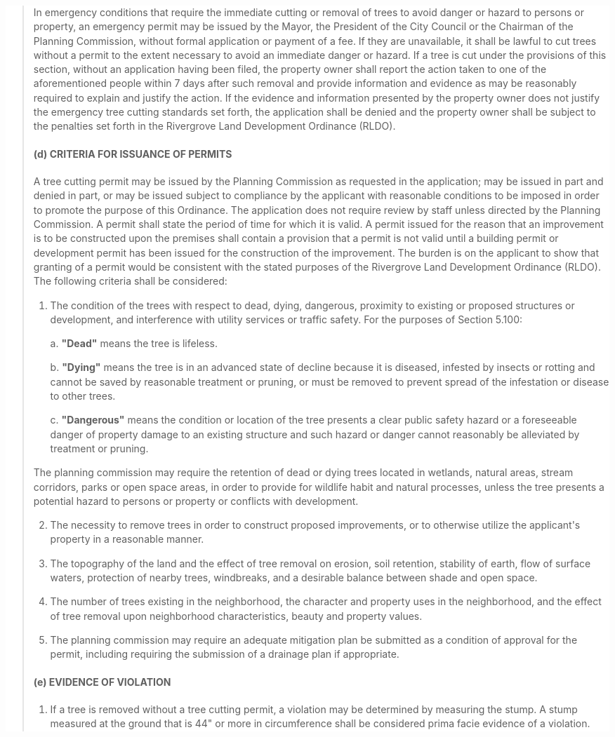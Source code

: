 > In emergency conditions that require the immediate cutting or removal of trees to avoid danger or hazard to persons or property, an emergency permit may be issued by the Mayor, the President of the City Council or the Chairman of the Planning Commission, without formal application or payment of a fee. If they are unavailable, it shall be lawful to cut trees without a permit to the extent necessary to avoid an immediate danger or hazard. If a tree is cut under the provisions of this section, without an application having been filed, the property owner shall report the action taken to one of the aforementioned people within 7 days after such removal and provide information and evidence as may be reasonably required to explain and justify the action. If the evidence and information presented by the property owner does not justify the emergency tree cutting standards set forth, the application shall be denied and the property owner shall be subject to the penalties set forth in the Rivergrove Land Development Ordinance (RLDO).
>
> #### (d) CRITERIA FOR ISSUANCE OF PERMITS
>
> A tree cutting permit may be issued by the Planning Commission as requested in the application; may be issued in part and denied in part, or may be issued subject to compliance by the applicant with reasonable conditions to be imposed in order to promote the purpose of this Ordinance. The application does not require review by staff unless directed by the Planning Commission. A permit shall state the period of time for which it is valid. A permit issued for the reason that an improvement is to be constructed upon the premises shall contain a provision that a permit is not valid until a building permit or development permit has been issued for the construction of the improvement. The burden is on the applicant to show that granting of a permit would be consistent with the stated purposes of the Rivergrove Land Development Ordinance (RLDO). The following criteria shall be considered:
>
> 1. The condition of the trees with respect to dead, dying, dangerous, proximity to existing or proposed structures or development, and interference with utility services or traffic safety. For the purposes of Section 5.100:
>
>    a. **"Dead"** means the tree is lifeless.
>
>    b. **"Dying"** means the tree is in an advanced state of decline because it is diseased, infested by insects or rotting and cannot be saved by reasonable treatment or pruning, or must be removed to prevent spread of the infestation or disease to other trees.
>
>    c. **"Dangerous"** means the condition or location of the tree presents a clear public safety hazard or a foreseeable danger of property damage to an existing structure and such hazard or danger cannot reasonably be alleviated by treatment or pruning.
>
> The planning commission may require the retention of dead or dying trees located in wetlands, natural areas, stream corridors, parks or open space areas, in order to provide for wildlife habit and natural processes, unless the tree presents a potential hazard to persons or property or conflicts with development.
>
> 2. The necessity to remove trees in order to construct proposed improvements, or to otherwise utilize the applicant's property in a reasonable manner.
>
> 3. The topography of the land and the effect of tree removal on erosion, soil retention, stability of earth, flow of surface waters, protection of nearby trees, windbreaks, and a desirable balance between shade and open space.
>
> 4. The number of trees existing in the neighborhood, the character and property uses in the neighborhood, and the effect of tree removal upon neighborhood characteristics, beauty and property values.
>
> 5. The planning commission may require an adequate mitigation plan be submitted as a condition of approval for the permit, including requiring the submission of a drainage plan if appropriate.
>
> #### (e) EVIDENCE OF VIOLATION
>
> 1. If a tree is removed without a tree cutting permit, a violation may be determined by measuring the stump. A stump measured at the ground that is 44" or more in circumference shall be considered prima facie evidence of a violation.
>